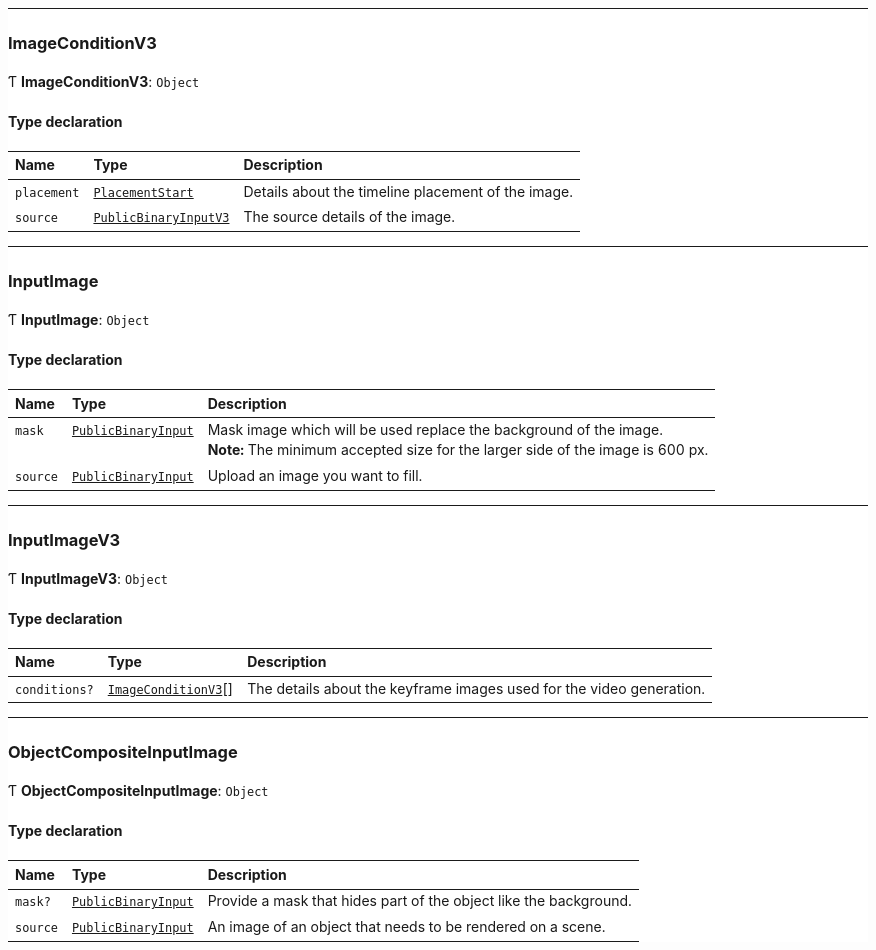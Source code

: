 ___

### ImageConditionV3

Ƭ **ImageConditionV3**: `Object`

#### Type declaration

| Name | Type | Description |
| :------ | :------ | :------ |
| `placement` | [`PlacementStart`](index.md#placementstart) | Details about the timeline placement of the image. |
| `source` | [`PublicBinaryInputV3`](index.md#publicbinaryinputv3) | The source details of the image. |

___

### InputImage

Ƭ **InputImage**: `Object`

#### Type declaration

| Name | Type | Description |
| :------ | :------ | :------ |
| `mask` | [`PublicBinaryInput`](index.md#publicbinaryinput) | Mask image which will be used replace the background of the image.<br><strong>Note:</strong> The minimum accepted size for the larger side of the image is 600 px. |
| `source` | [`PublicBinaryInput`](index.md#publicbinaryinput) | Upload an image you want to fill. |

___

### InputImageV3

Ƭ **InputImageV3**: `Object`

#### Type declaration

| Name | Type | Description |
| :------ | :------ | :------ |
| `conditions?` | [`ImageConditionV3`](index.md#imageconditionv3)[] | The details about the keyframe images used for the video generation. |

___

### ObjectCompositeInputImage

Ƭ **ObjectCompositeInputImage**: `Object`

#### Type declaration

| Name | Type | Description |
| :------ | :------ | :------ |
| `mask?` | [`PublicBinaryInput`](index.md#publicbinaryinput) | Provide a mask that hides part of the object like the background. |
| `source` | [`PublicBinaryInput`](index.md#publicbinaryinput) | An image of an object that needs to be rendered on a scene. |
